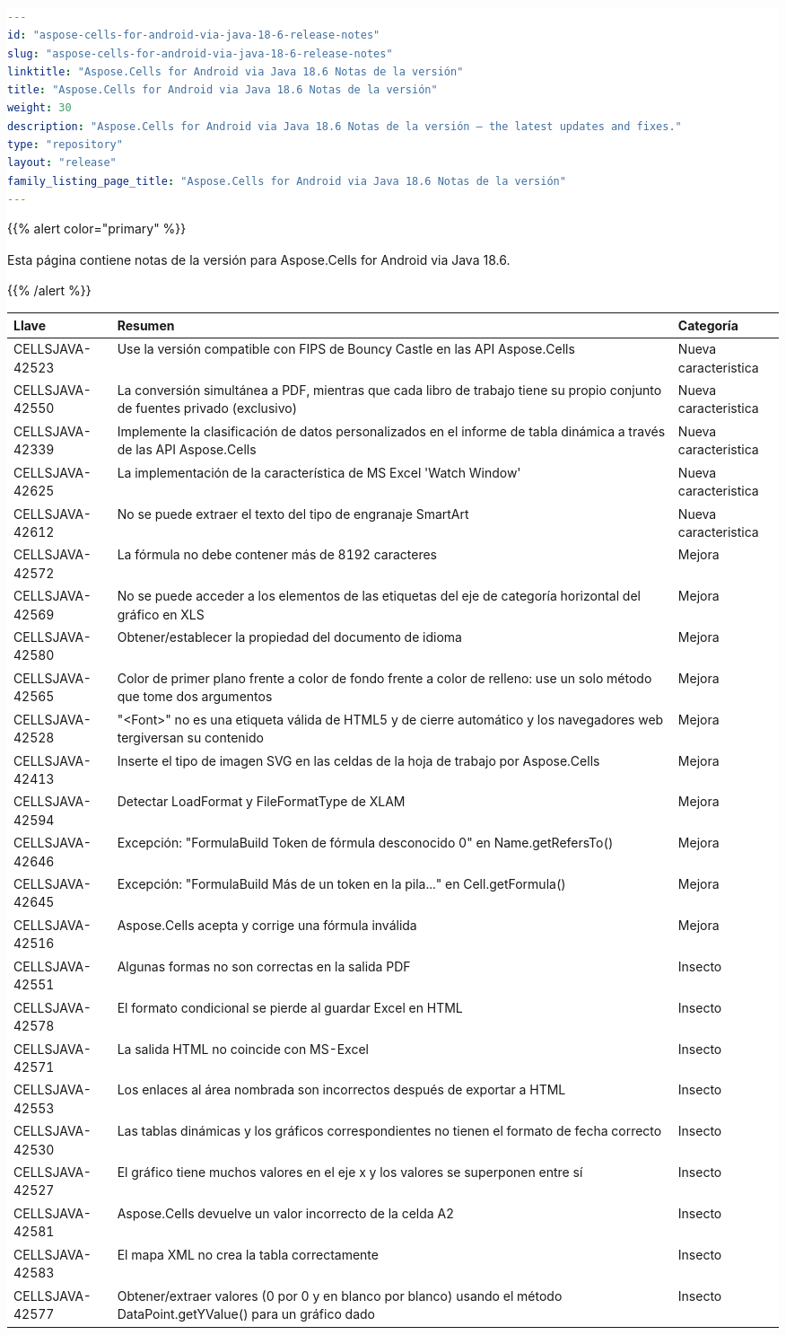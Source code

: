 ```yaml
---
id: "aspose-cells-for-android-via-java-18-6-release-notes"
slug: "aspose-cells-for-android-via-java-18-6-release-notes"
linktitle: "Aspose.Cells for Android via Java 18.6 Notas de la versión"
title: "Aspose.Cells for Android via Java 18.6 Notas de la versión"
weight: 30
description: "Aspose.Cells for Android via Java 18.6 Notas de la versión – the latest updates and fixes."
type: "repository"
layout: "release"
family_listing_page_title: "Aspose.Cells for Android via Java 18.6 Notas de la versión"
---
```

{{% alert color="primary" %}}

Esta página contiene notas de la versión para Aspose.Cells for Android via Java 18.6.

{{% /alert %}}

|**Llave**|**Resumen**|**Categoría**|
|:- |:- |:- |
|CELLSJAVA-42523|Use la versión compatible con FIPS de Bouncy Castle en las API Aspose.Cells|Nueva caracteristica|
|CELLSJAVA-42550|La conversión simultánea a PDF, mientras que cada libro de trabajo tiene su propio conjunto de fuentes privado (exclusivo)|Nueva caracteristica|
|CELLSJAVA-42339|Implemente la clasificación de datos personalizados en el informe de tabla dinámica a través de las API Aspose.Cells|Nueva caracteristica|
|CELLSJAVA-42625|La implementación de la característica de MS Excel 'Watch Window'|Nueva caracteristica|
|CELLSJAVA-42612|No se puede extraer el texto del tipo de engranaje SmartArt|Nueva caracteristica|
|CELLSJAVA-42572|La fórmula no debe contener más de 8192 caracteres|Mejora|
|CELLSJAVA-42569|No se puede acceder a los elementos de las etiquetas del eje de categoría horizontal del gráfico en XLS|Mejora|
|CELLSJAVA-42580|Obtener/establecer la propiedad del documento de idioma|Mejora|
|CELLSJAVA-42565|Color de primer plano frente a color de fondo frente a color de relleno: use un solo método que tome dos argumentos|Mejora|
|CELLSJAVA-42528|"\<Font>" no es una etiqueta válida de HTML5 y de cierre automático y los navegadores web tergiversan su contenido|Mejora|
|CELLSJAVA-42413|Inserte el tipo de imagen SVG en las celdas de la hoja de trabajo por Aspose.Cells|Mejora|
|CELLSJAVA-42594|Detectar LoadFormat y FileFormatType de XLAM|Mejora|
|CELLSJAVA-42646|Excepción: "FormulaBuild Token de fórmula desconocido 0" en Name.getRefersTo()|Mejora|
|CELLSJAVA-42645|Excepción: "FormulaBuild Más de un token en la pila..." en Cell.getFormula()|Mejora|
|CELLSJAVA-42516|Aspose.Cells acepta y corrige una fórmula inválida|Mejora|
|CELLSJAVA-42551|Algunas formas no son correctas en la salida PDF|Insecto|
|CELLSJAVA-42578|El formato condicional se pierde al guardar Excel en HTML|Insecto|
|CELLSJAVA-42571|La salida HTML no coincide con MS-Excel|Insecto|
|CELLSJAVA-42553|Los enlaces al área nombrada son incorrectos después de exportar a HTML|Insecto|
|CELLSJAVA-42530|Las tablas dinámicas y los gráficos correspondientes no tienen el formato de fecha correcto|Insecto|
|CELLSJAVA-42527|El gráfico tiene muchos valores en el eje x y los valores se superponen entre sí|Insecto|
|CELLSJAVA-42581|Aspose.Cells devuelve un valor incorrecto de la celda A2|Insecto|
|CELLSJAVA-42583|El mapa XML no crea la tabla correctamente|Insecto|
|CELLSJAVA-42577|Obtener/extraer valores (0 por 0 y en blanco por blanco) usando el método DataPoint.getYValue() para un gráfico dado|Insecto|